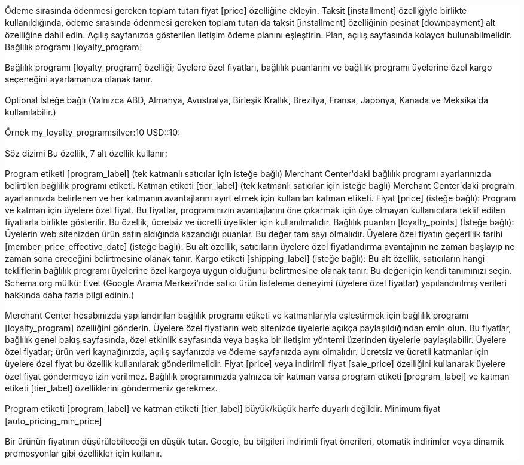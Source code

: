 Ödeme sırasında ödenmesi gereken toplam tutarı fiyat [price] özelliğine ekleyin.
Taksit [installment] özelliğiyle birlikte kullanıldığında, ödeme sırasında ödenmesi gereken toplam tutarı da taksit [installment] özelliğinin peşinat [downpayment] alt özelliğine dahil edin.
Açılış sayfanızda gösterilen iletişim ödeme planını eşleştirin. Plan, açılış sayfasında kolayca bulunabilmelidir.
Bağlılık programı [loyalty_program]

Bağlılık programı [loyalty_program] özelliği; üyelere özel fiyatları, bağlılık puanlarını ve bağlılık programı üyelerine özel kargo seçeneğini ayarlamanıza olanak tanır.

Optional İsteğe bağlı (Yalnızca ABD, Almanya, Avustralya, Birleşik Krallık, Brezilya, Fransa, Japonya, Kanada ve Meksika'da kullanılabilir.)

Örnek
my_loyalty_program:silver:10 USD::10:

Söz dizimi
Bu özellik, 7 alt özellik kullanır:

Program etiketi [program_label] (tek katmanlı satıcılar için isteğe bağlı)
Merchant Center'daki bağlılık programı ayarlarınızda belirtilen bağlılık programı etiketi.
Katman etiketi [tier_label] (tek katmanlı satıcılar için isteğe bağlı)
Merchant Center'daki program ayarlarınızda belirlenen ve her katmanın avantajlarını ayırt etmek için kullanılan katman etiketi.
Fiyat [price] (isteğe bağlı): Program ve katman için üyelere özel fiyat. Bu fiyatlar, programınızın avantajlarını öne çıkarmak için üye olmayan kullanıcılara teklif edilen fiyatlarla birlikte gösterilir. Bu özellik, ücretsiz ve ücretli üyelikler için kullanılmalıdır.
Bağlılık puanları [loyalty_points] (İsteğe bağlı): Üyelerin web sitenizden ürün satın aldığında kazandığı puanlar. Bu değer tam sayı olmalıdır.
Üyelere özel fiyatın geçerlilik tarihi [member_price_effective_date] (isteğe bağlı): Bu alt özellik, satıcıların üyelere özel fiyatlandırma avantajının ne zaman başlayıp ne zaman sona ereceğini belirtmesine olanak tanır.
Kargo etiketi [shipping_label] (isteğe bağlı): Bu alt özellik, satıcıların hangi tekliflerin bağlılık programı üyelerine özel kargoya uygun olduğunu belirtmesine olanak tanır. Bu değer için kendi tanımınızı seçin.
Schema.org mülkü: Evet (Google Arama Merkezi'nde satıcı ürün listeleme deneyimi (üyelere özel fiyatlar) yapılandırılmış verileri hakkında daha fazla bilgi edinin.)

Merchant Center hesabınızda yapılandırılan bağlılık programı etiketi ve katmanlarıyla eşleştirmek için bağlılık programı [loyalty_program] özelliğini gönderin.
Üyelere özel fiyatların web sitenizde üyelerle açıkça paylaşıldığından emin olun. Bu fiyatlar, bağlılık genel bakış sayfasında, özel etkinlik sayfasında veya başka bir iletişim yöntemi üzerinden üyelerle paylaşılabilir.
Üyelere özel fiyatlar; ürün veri kaynağınızda, açılış sayfanızda ve ödeme sayfanızda aynı olmalıdır.
Ücretsiz ve ücretli katmanlar için üyelere özel fiyat bu özellik kullanılarak gönderilmelidir. Fiyat [price] veya indirimli fiyat [sale_price] özelliğini kullanarak üyelere özel fiyat göndermeye izin verilmez.
Bağlılık programınızda yalnızca bir katman varsa program etiketi [program_label] ve katman etiketi [tier_label] özelliklerini göndermeniz gerekmez.

Program etiketi [program_label] ve katman etiketi [tier_label] büyük/küçük harfe duyarlı değildir.
Minimum fiyat [auto_pricing_min_price]

Bir ürünün fiyatının düşürülebileceği en düşük tutar. Google, bu bilgileri indirimli fiyat önerileri, otomatik indirimler veya dinamik promosyonlar gibi özellikler için kullanır.
